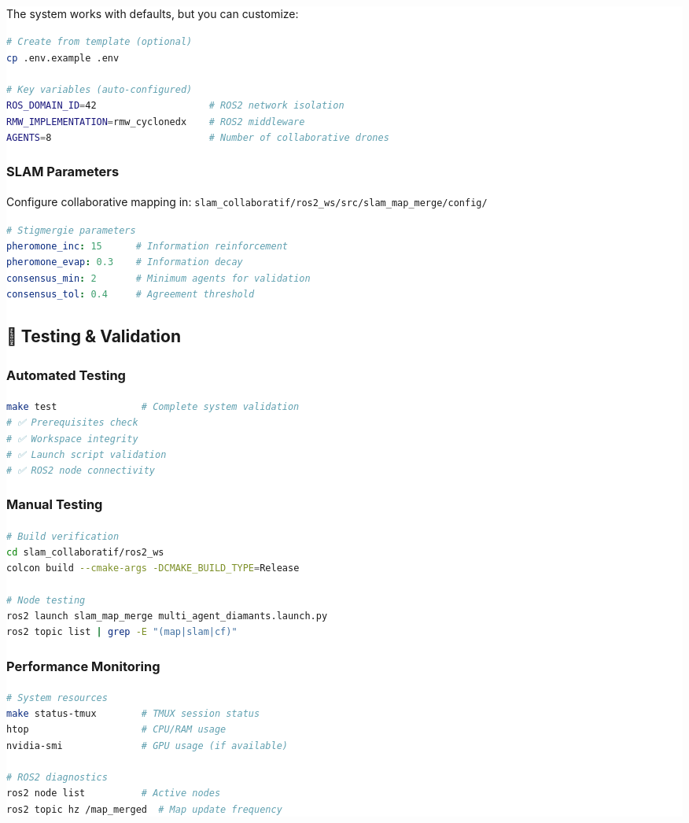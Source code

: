The system works with defaults, but you can customize:

```bash
# Create from template (optional)
cp .env.example .env

# Key variables (auto-configured)
ROS_DOMAIN_ID=42                    # ROS2 network isolation
RMW_IMPLEMENTATION=rmw_cyclonedx    # ROS2 middleware  
AGENTS=8                            # Number of collaborative drones
```

### **SLAM Parameters**

Configure collaborative mapping in:
`slam_collaboratif/ros2_ws/src/slam_map_merge/config/`

```yaml
# Stigmergie parameters
pheromone_inc: 15      # Information reinforcement
pheromone_evap: 0.3    # Information decay  
consensus_min: 2       # Minimum agents for validation
consensus_tol: 0.4     # Agreement threshold
```

## 🧪 **Testing & Validation**

### **Automated Testing**

```bash
make test               # Complete system validation
# ✅ Prerequisites check
# ✅ Workspace integrity
# ✅ Launch script validation
# ✅ ROS2 node connectivity
```

### **Manual Testing**

```bash
# Build verification
cd slam_collaboratif/ros2_ws
colcon build --cmake-args -DCMAKE_BUILD_TYPE=Release

# Node testing
ros2 launch slam_map_merge multi_agent_diamants.launch.py
ros2 topic list | grep -E "(map|slam|cf)"
```

### **Performance Monitoring**

```bash
# System resources
make status-tmux        # TMUX session status
htop                    # CPU/RAM usage
nvidia-smi              # GPU usage (if available)

# ROS2 diagnostics
ros2 node list          # Active nodes
ros2 topic hz /map_merged  # Map update frequency
```
